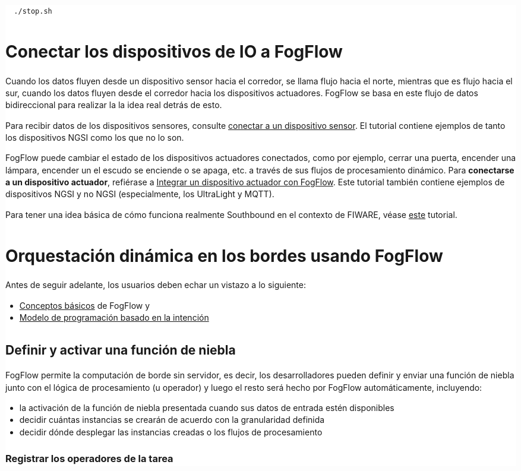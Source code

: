 ```console
  ./stop.sh
```

# Conectar los dispositivos de IO a FogFlow

Cuando los datos fluyen desde un dispositivo sensor hacia el corredor, se llama flujo hacia el norte, mientras que es
flujo hacia el sur, cuando los datos fluyen desde el corredor hacia los dispositivos actuadores. FogFlow se basa en este
flujo de datos bidireccional para realizar la la idea real detrás de esto.

Para recibir datos de los dispositivos sensores, consulte
[conectar a un dispositivo sensor](https://fogflow.readthedocs.io/en/latest/example3.html). El tutorial contiene
ejemplos de tanto los dispositivos NGSI como los que no lo son.

FogFlow puede cambiar el estado de los dispositivos actuadores conectados, como por ejemplo, cerrar una puerta, encender
una lámpara, encender un el escudo se enciende o se apaga, etc. a través de sus flujos de procesamiento dinámico. Para
**conectarse a un dispositivo actuador**, refiérase a
[Integrar un dispositivo actuador con FogFlow](https://fogflow.readthedocs.io/en/latest/example5.html). Este tutorial
también contiene ejemplos de dispositivos NGSI y no NGSI (especialmente, los UltraLight y MQTT).

Para tener una idea básica de cómo funciona realmente Southbound en el contexto de FIWARE, véase
[este](https://fiware-tutorials.readthedocs.io/en/latest/iot-agent/index.html#southbound-traffic-commands) tutorial.

# Orquestación dinámica en los bordes usando FogFlow

Antes de seguir adelante, los usuarios deben echar un vistazo a lo siguiente:

-   [Conceptos básicos](https://fogflow.readthedocs.io/en/latest/concept.html) de FogFlow y
-   [Modelo de programación basado en la intención](https://fogflow.readthedocs.io/en/latest/programming.html)

## Definir y activar una función de niebla

FogFlow permite la computación de borde sin servidor, es decir, los desarrolladores pueden definir y enviar una función
de niebla junto con el lógica de procesamiento (u operador) y luego el resto será hecho por FogFlow automáticamente,
incluyendo:

-   la activación de la función de niebla presentada cuando sus datos de entrada estén disponibles
-   decidir cuántas instancias se crearán de acuerdo con la granularidad definida
-   decidir dónde desplegar las instancias creadas o los flujos de procesamiento

### Registrar los operadores de la tarea
